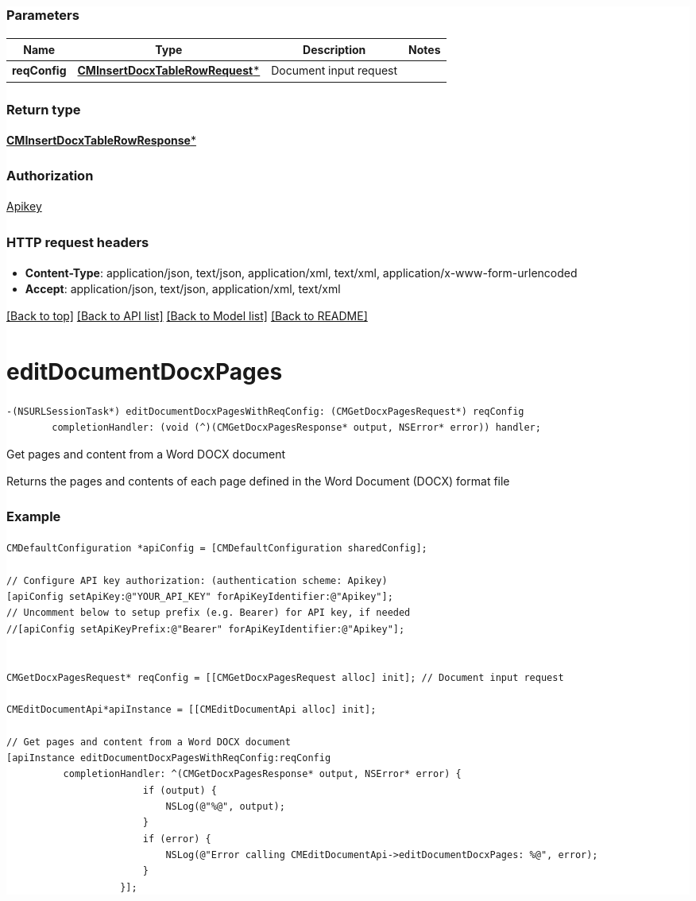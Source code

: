 ### Parameters

Name | Type | Description  | Notes
------------- | ------------- | ------------- | -------------
 **reqConfig** | [**CMInsertDocxTableRowRequest***](CMInsertDocxTableRowRequest.md)| Document input request | 

### Return type

[**CMInsertDocxTableRowResponse***](CMInsertDocxTableRowResponse.md)

### Authorization

[Apikey](../README.md#Apikey)

### HTTP request headers

 - **Content-Type**: application/json, text/json, application/xml, text/xml, application/x-www-form-urlencoded
 - **Accept**: application/json, text/json, application/xml, text/xml

[[Back to top]](#) [[Back to API list]](../README.md#documentation-for-api-endpoints) [[Back to Model list]](../README.md#documentation-for-models) [[Back to README]](../README.md)

# **editDocumentDocxPages**
```objc
-(NSURLSessionTask*) editDocumentDocxPagesWithReqConfig: (CMGetDocxPagesRequest*) reqConfig
        completionHandler: (void (^)(CMGetDocxPagesResponse* output, NSError* error)) handler;
```

Get pages and content from a Word DOCX document

Returns the pages and contents of each page defined in the Word Document (DOCX) format file

### Example 
```objc
CMDefaultConfiguration *apiConfig = [CMDefaultConfiguration sharedConfig];

// Configure API key authorization: (authentication scheme: Apikey)
[apiConfig setApiKey:@"YOUR_API_KEY" forApiKeyIdentifier:@"Apikey"];
// Uncomment below to setup prefix (e.g. Bearer) for API key, if needed
//[apiConfig setApiKeyPrefix:@"Bearer" forApiKeyIdentifier:@"Apikey"];


CMGetDocxPagesRequest* reqConfig = [[CMGetDocxPagesRequest alloc] init]; // Document input request

CMEditDocumentApi*apiInstance = [[CMEditDocumentApi alloc] init];

// Get pages and content from a Word DOCX document
[apiInstance editDocumentDocxPagesWithReqConfig:reqConfig
          completionHandler: ^(CMGetDocxPagesResponse* output, NSError* error) {
                        if (output) {
                            NSLog(@"%@", output);
                        }
                        if (error) {
                            NSLog(@"Error calling CMEditDocumentApi->editDocumentDocxPages: %@", error);
                        }
                    }];
```
